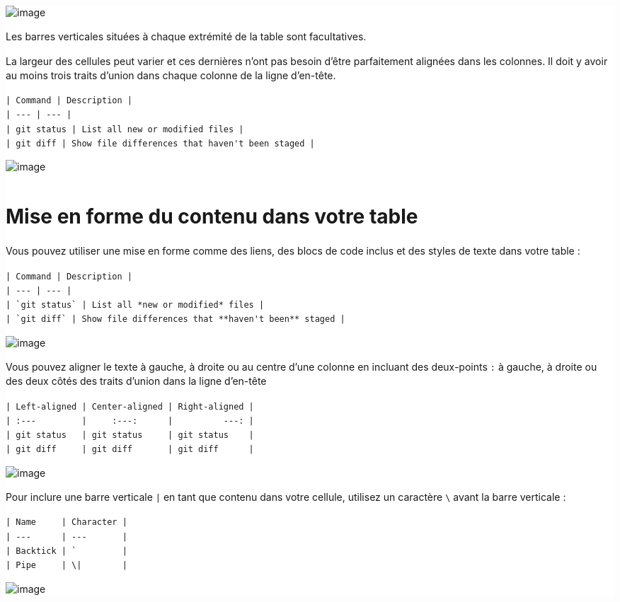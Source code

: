 ![image](https://github.com/user-attachments/assets/d632d5e1-11a1-421e-b4df-4af74fe8a2b5)


Les barres verticales situées à chaque extrémité de la table sont facultatives.

La largeur des cellules peut varier et ces dernières n’ont pas besoin d’être parfaitement alignées dans les colonnes. Il doit y avoir au moins trois traits d’union dans chaque colonne de la ligne d’en-tête.

    | Command | Description |
    | --- | --- |
    | git status | List all new or modified files |
    | git diff | Show file differences that haven't been staged |


![image](https://github.com/user-attachments/assets/dfc5c3bc-a5a4-4e0d-8b85-200390bf26f2)



# Mise en forme du contenu dans votre table

Vous pouvez utiliser une mise en forme comme des liens, des blocs de code inclus et des styles de texte dans votre table :

    | Command | Description |
    | --- | --- |
    | `git status` | List all *new or modified* files |
    | `git diff` | Show file differences that **haven't been** staged |


![image](https://github.com/user-attachments/assets/6d766ecd-c402-4d70-a2eb-0b07ee6ead83)


Vous pouvez aligner le texte à gauche, à droite ou au centre d’une colonne en incluant des deux-points `:` à gauche, à droite ou des deux côtés des traits d’union dans la ligne d’en-tête

    | Left-aligned | Center-aligned | Right-aligned |
    | :---         |     :---:      |          ---: |
    | git status   | git status     | git status    |
    | git diff     | git diff       | git diff      |


![image](https://github.com/user-attachments/assets/1d122eb9-0b18-4c87-ad21-25b253001c25)


Pour inclure une barre verticale `|` en tant que contenu dans votre cellule, utilisez un caractère `\` avant la barre verticale :

    | Name     | Character |
    | ---      | ---       |
    | Backtick | `         |
    | Pipe     | \|        |


![image](https://github.com/user-attachments/assets/cfaa690f-b379-4881-9102-fe1745c433d7)

